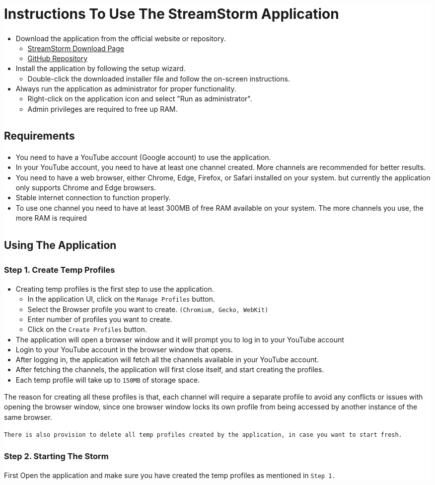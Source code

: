 # Instructions To Use The StreamStorm Application

* Download the application from the official website or repository.
   - [StreamStorm Download Page](https://streamstorm.darkglance.in)
   - [GitHub Repository](https://github.com/Ashif4344/StreamStorm)
* Install the application by following the setup wizard.
   - Double-click the downloaded installer file and follow the on-screen instructions.
* Always run the application as administrator for proper functionality.
   - Right-click on the application icon and select "Run as administrator".
   - Admin privileges are required to free up RAM.

## Requirements
* You need to have a YouTube account (Google account) to use the application.
* In your YouTube account, you need to have at least one channel created. More channels are recommended for better results.
* You need to have a web browser, either Chrome, Edge, Firefox, or Safari  installed on your system. but currently the application only supports Chrome and Edge browsers.
* Stable internet connection to function properly.
* To use one channel you need to have at least 300MB of free RAM available on your system. The more channels you use, the more RAM is required

## Using The Application

### Step 1. Create Temp Profiles

* Creating temp profiles is the first step to use the application.
    - In the application UI, click on the `Manage Profiles` button.
    - Select the Browser profile you want to create. `(Chromium, Gecko, WebKit)`
    - Enter number of profiles you want to create.
    - Click on the `Create Profiles` button.
* The application will open a browser window and it will prompt you to log in to your YouTube account
* Login to your YouTube account in the browser window that opens.
* After logging in, the application will fetch all the channels available in your YouTube account.
* After fetching the channels, the application will first close itself, and start creating the profiles.
* Each temp profile will take up to `150MB` of storage space.

The reason for creating all these profiles is that, each channel will require a separate profile to avoid any conflicts or issues with opening the browser window, since one browser window locks its own profile from being accessed by another instance of the same browser.

`There is also provision to delete all temp profiles created by the application, in case you want to start fresh.`

### Step 2. Starting The Storm

First Open the application and make sure you have created the temp profiles as mentioned in `Step 1.`
